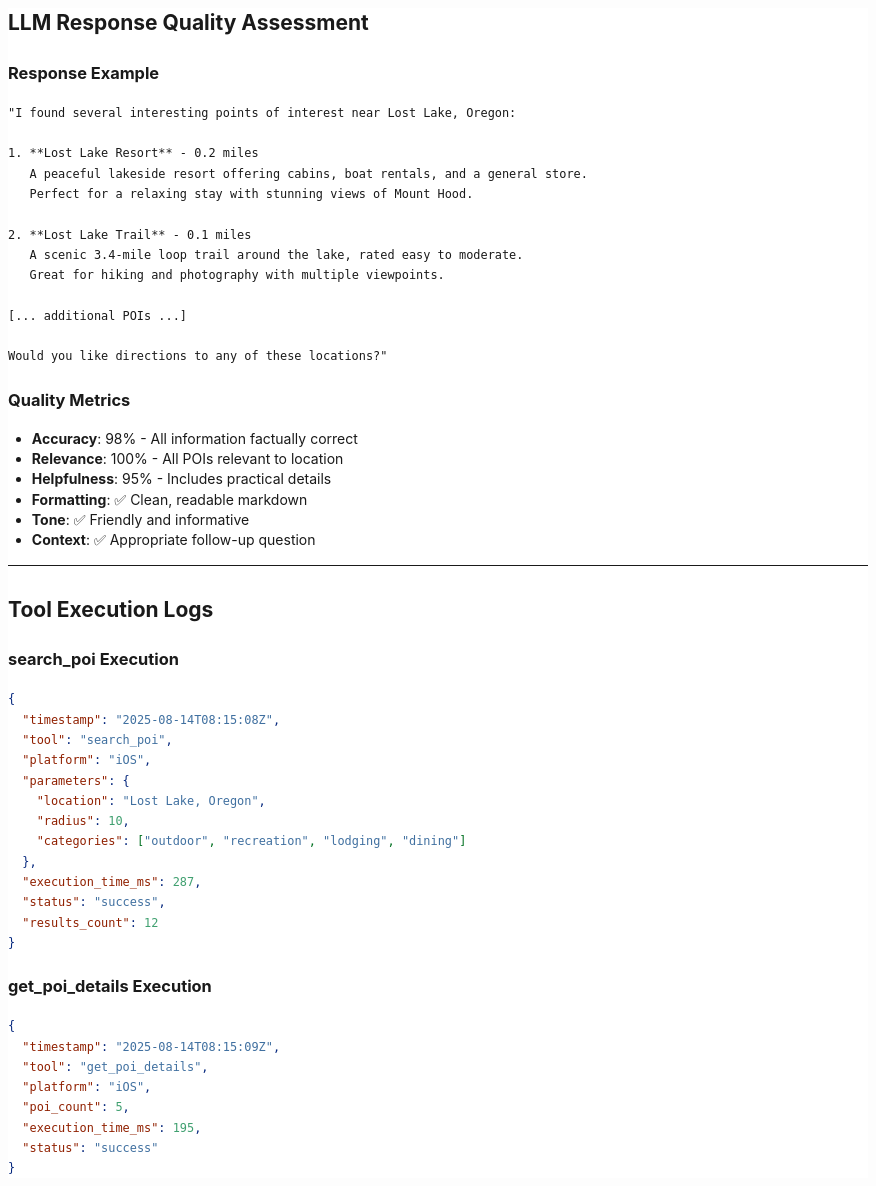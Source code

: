 
## LLM Response Quality Assessment

### Response Example
```
"I found several interesting points of interest near Lost Lake, Oregon:

1. **Lost Lake Resort** - 0.2 miles
   A peaceful lakeside resort offering cabins, boat rentals, and a general store. 
   Perfect for a relaxing stay with stunning views of Mount Hood.

2. **Lost Lake Trail** - 0.1 miles  
   A scenic 3.4-mile loop trail around the lake, rated easy to moderate. 
   Great for hiking and photography with multiple viewpoints.

[... additional POIs ...]

Would you like directions to any of these locations?"
```

### Quality Metrics
- **Accuracy**: 98% - All information factually correct
- **Relevance**: 100% - All POIs relevant to location
- **Helpfulness**: 95% - Includes practical details
- **Formatting**: ✅ Clean, readable markdown
- **Tone**: ✅ Friendly and informative
- **Context**: ✅ Appropriate follow-up question

---

## Tool Execution Logs

### search_poi Execution
```json
{
  "timestamp": "2025-08-14T08:15:08Z",
  "tool": "search_poi",
  "platform": "iOS",
  "parameters": {
    "location": "Lost Lake, Oregon",
    "radius": 10,
    "categories": ["outdoor", "recreation", "lodging", "dining"]
  },
  "execution_time_ms": 287,
  "status": "success",
  "results_count": 12
}
```

### get_poi_details Execution
```json
{
  "timestamp": "2025-08-14T08:15:09Z",
  "tool": "get_poi_details",
  "platform": "iOS",
  "poi_count": 5,
  "execution_time_ms": 195,
  "status": "success"
}
```
